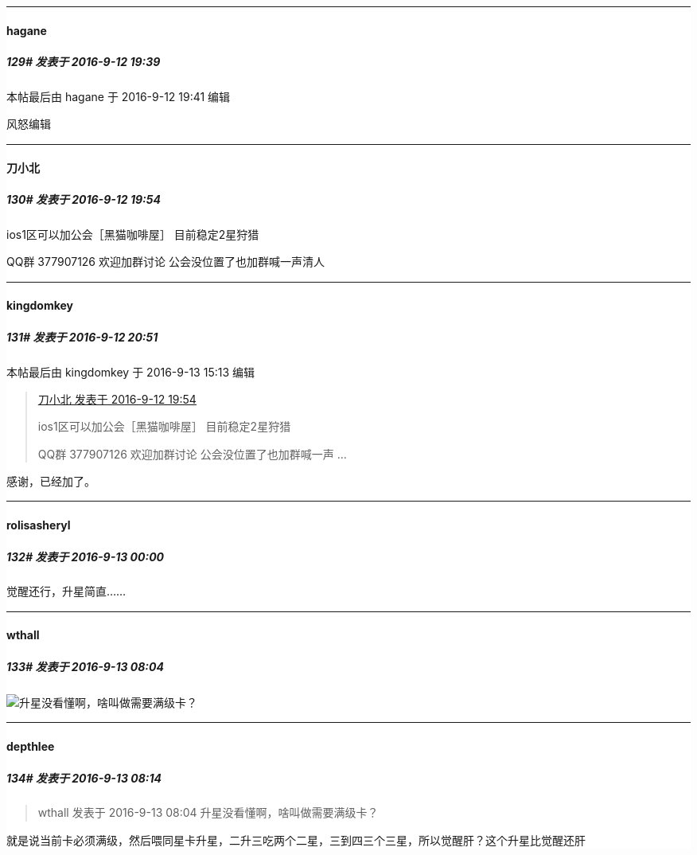 *****

####  hagane  
##### 129#       发表于 2016-9-12 19:39

 本帖最后由 hagane 于 2016-9-12 19:41 编辑 

风怒编辑

*****

####  刀小北  
##### 130#       发表于 2016-9-12 19:54

ios1区可以加公会［黑猫咖啡屋］ 目前稳定2星狩猎

QQ群 377907126 欢迎加群讨论 公会没位置了也加群喊一声清人

*****

####  kingdomkey  
##### 131#       发表于 2016-9-12 20:51

 本帖最后由 kingdomkey 于 2016-9-13 15:13 编辑 
<blockquote><a href="httphttps://bbs.saraba1st.com/2b/forum.php?mod=redirect&amp;goto=findpost&amp;pid=33558901&amp;ptid=1315258" target="_blank">刀小北 发表于 2016-9-12 19:54</a>

ios1区可以加公会［黑猫咖啡屋］ 目前稳定2星狩猎

QQ群 377907126 欢迎加群讨论 公会没位置了也加群喊一声 ...</blockquote>
感谢，已经加了。

*****

####  rolisasheryl  
##### 132#       发表于 2016-9-13 00:00

觉醒还行，升星简直……

*****

####  wthall  
##### 133#       发表于 2016-9-13 08:04

<img src="https://static.saraba1st.com/image/smiley/face/191.gif" referrerpolicy="no-referrer">升星没看懂啊，啥叫做需要满级卡？

*****

####  depthlee  
##### 134#       发表于 2016-9-13 08:14

<blockquote>wthall 发表于 2016-9-13 08:04
升星没看懂啊，啥叫做需要满级卡？</blockquote>
就是说当前卡必须满级，然后喂同星卡升星，二升三吃两个二星，三到四三个三星，所以觉醒肝？这个升星比觉醒还肝
